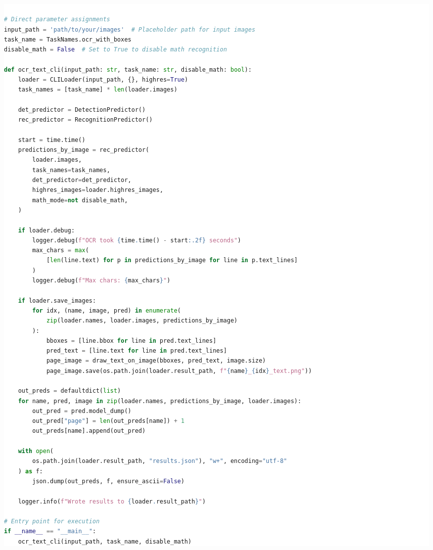 ```python

# Direct parameter assignments
input_path = 'path/to/your/images'  # Placeholder path for input images
task_name = TaskNames.ocr_with_boxes
disable_math = False  # Set to True to disable math recognition

def ocr_text_cli(input_path: str, task_name: str, disable_math: bool):
    loader = CLILoader(input_path, {}, highres=True)
    task_names = [task_name] * len(loader.images)

    det_predictor = DetectionPredictor()
    rec_predictor = RecognitionPredictor()

    start = time.time()
    predictions_by_image = rec_predictor(
        loader.images,
        task_names=task_names,
        det_predictor=det_predictor,
        highres_images=loader.highres_images,
        math_mode=not disable_math,
    )

    if loader.debug:
        logger.debug(f"OCR took {time.time() - start:.2f} seconds")
        max_chars = max(
            [len(line.text) for p in predictions_by_image for line in p.text_lines]
        )
        logger.debug(f"Max chars: {max_chars}")

    if loader.save_images:
        for idx, (name, image, pred) in enumerate(
            zip(loader.names, loader.images, predictions_by_image)
        ):
            bboxes = [line.bbox for line in pred.text_lines]
            pred_text = [line.text for line in pred.text_lines]
            page_image = draw_text_on_image(bboxes, pred_text, image.size)
            page_image.save(os.path.join(loader.result_path, f"{name}_{idx}_text.png"))

    out_preds = defaultdict(list)
    for name, pred, image in zip(loader.names, predictions_by_image, loader.images):
        out_pred = pred.model_dump()
        out_pred["page"] = len(out_preds[name]) + 1
        out_preds[name].append(out_pred)

    with open(
        os.path.join(loader.result_path, "results.json"), "w+", encoding="utf-8"
    ) as f:
        json.dump(out_preds, f, ensure_ascii=False)

    logger.info(f"Wrote results to {loader.result_path}")

# Entry point for execution
if __name__ == "__main__":
    ocr_text_cli(input_path, task_name, disable_math)
```
